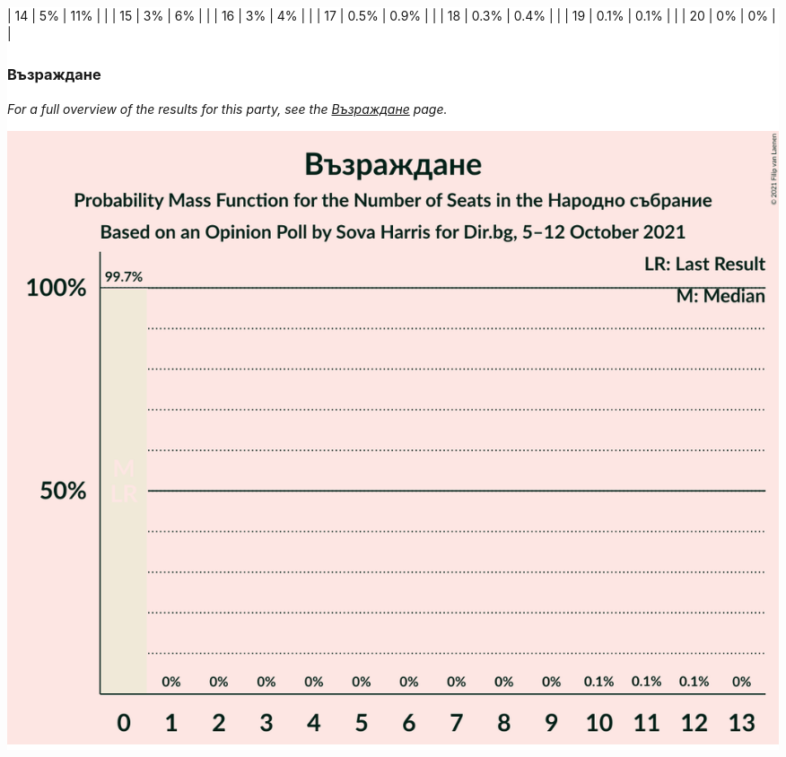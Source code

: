 | 14 | 5% | 11% |  |
| 15 | 3% | 6% |  |
| 16 | 3% | 4% |  |
| 17 | 0.5% | 0.9% |  |
| 18 | 0.3% | 0.4% |  |
| 19 | 0.1% | 0.1% |  |
| 20 | 0% | 0% |  |

### Възраждане

*For a full overview of the results for this party, see the [Възраждане](party-възраждане.html) page.*

![Graph with seats probability mass function not yet produced](2021-10-12-SovaHarris-seats-pmf-възраждане.png "Seats Probability Mass Function")
